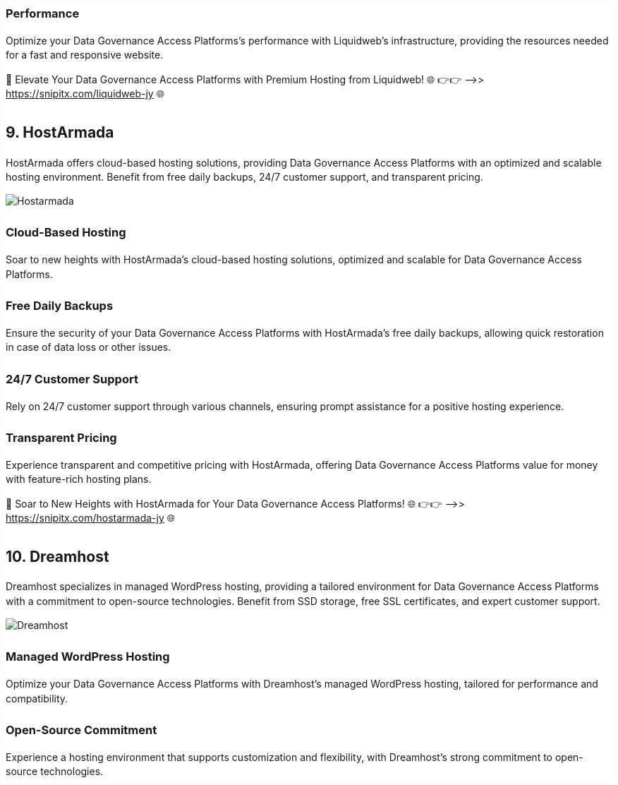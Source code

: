 ### Performance
Optimize your Data Governance Access Platforms’s performance with Liquidweb’s infrastructure, providing the resources needed for a fast and responsive website.

🚀 Elevate Your Data Governance Access Platforms with Premium Hosting from Liquidweb! 🌐
👉👉 -->> https://snipitx.com/liquidweb-jy 🌐

## 9. HostArmada

HostArmada offers cloud-based hosting solutions, providing Data Governance Access Platforms with an optimized and scalable hosting environment. Benefit from free daily backups, 24/7 customer support, and transparent pricing.

![Hostarmada](https://i.imgur.com/KFbdf3o.jpeg "Hostarmada Hosting")

### Cloud-Based Hosting
Soar to new heights with HostArmada’s cloud-based hosting solutions, optimized and scalable for Data Governance Access Platforms.

### Free Daily Backups
Ensure the security of your Data Governance Access Platforms with HostArmada’s free daily backups, allowing quick restoration in case of data loss or other issues.

### 24/7 Customer Support
Rely on 24/7 customer support through various channels, ensuring prompt assistance for a positive hosting experience.

### Transparent Pricing
Experience transparent and competitive pricing with HostArmada, offering Data Governance Access Platforms value for money with feature-rich hosting plans.

🚀 Soar to New Heights with HostArmada for Your Data Governance Access Platforms! 🌐
👉👉 -->> https://snipitx.com/hostarmada-jy 🌐

## 10. Dreamhost

Dreamhost specializes in managed WordPress hosting, providing a tailored environment for Data Governance Access Platforms with a commitment to open-source technologies. Benefit from SSD storage, free SSL certificates, and expert customer support.

![Dreamhost](https://i.imgur.com/rXIg8ip.jpeg "Dreamhost Hosting")

### Managed WordPress Hosting
Optimize your Data Governance Access Platforms with Dreamhost’s managed WordPress hosting, tailored for performance and compatibility.

### Open-Source Commitment
Experience a hosting environment that supports customization and flexibility, with Dreamhost’s strong commitment to open-source technologies.
